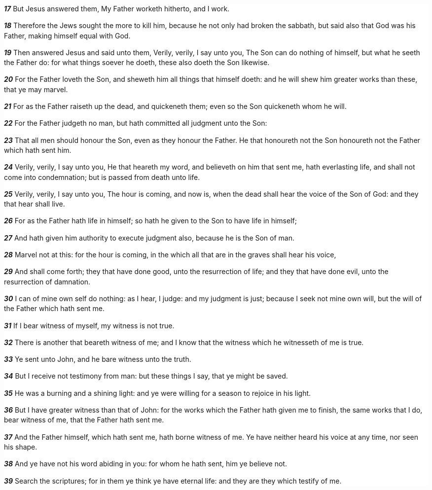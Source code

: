 ***17*** But Jesus answered them, My Father worketh hitherto, and I work.

***18*** Therefore the Jews sought the more to kill him, because he not only had broken the sabbath, but said also that God was his Father, making himself equal with God.

***19*** Then answered Jesus and said unto them, Verily, verily, I say unto you, The Son can do nothing of himself, but what he seeth the Father do: for what things soever he doeth, these also doeth the Son likewise.

***20*** For the Father loveth the Son, and sheweth him all things that himself doeth: and he will shew him greater works than these, that ye may marvel.

***21*** For as the Father raiseth up the dead, and quickeneth them; even so the Son quickeneth whom he will.

***22*** For the Father judgeth no man, but hath committed all judgment unto the Son:

***23*** That all men should honour the Son, even as they honour the Father. He that honoureth not the Son honoureth not the Father which hath sent him.

***24*** Verily, verily, I say unto you, He that heareth my word, and believeth on him that sent me, hath everlasting life, and shall not come into condemnation; but is passed from death unto life.

***25*** Verily, verily, I say unto you, The hour is coming, and now is, when the dead shall hear the voice of the Son of God: and they that hear shall live.

***26*** For as the Father hath life in himself; so hath he given to the Son to have life in himself;

***27*** And hath given him authority to execute judgment also, because he is the Son of man.

***28*** Marvel not at this: for the hour is coming, in the which all that are in the graves shall hear his voice,

***29*** And shall come forth; they that have done good, unto the resurrection of life; and they that have done evil, unto the resurrection of damnation.

***30*** I can of mine own self do nothing: as I hear, I judge: and my judgment is just; because I seek not mine own will, but the will of the Father which hath sent me.

***31*** If I bear witness of myself, my witness is not true.

***32*** There is another that beareth witness of me; and I know that the witness which he witnesseth of me is true.

***33*** Ye sent unto John, and he bare witness unto the truth.

***34*** But I receive not testimony from man: but these things I say, that ye might be saved.

***35*** He was a burning and a shining light: and ye were willing for a season to rejoice in his light.

***36*** But I have greater witness than that of John: for the works which the Father hath given me to finish, the same works that I do, bear witness of me, that the Father hath sent me.

***37*** And the Father himself, which hath sent me, hath borne witness of me. Ye have neither heard his voice at any time, nor seen his shape.

***38*** And ye have not his word abiding in you: for whom he hath sent, him ye believe not.

***39*** Search the scriptures; for in them ye think ye have eternal life: and they are they which testify of me.
